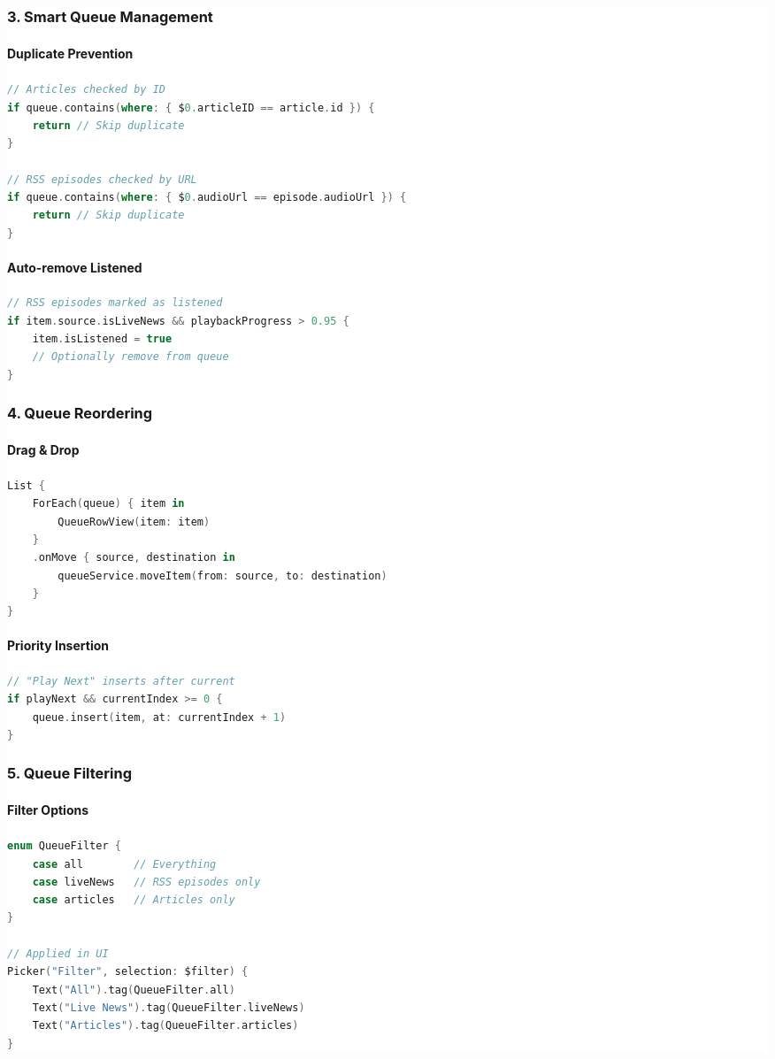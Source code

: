 ### 3. Smart Queue Management

#### Duplicate Prevention
```swift
// Articles checked by ID
if queue.contains(where: { $0.articleID == article.id }) {
    return // Skip duplicate
}

// RSS episodes checked by URL
if queue.contains(where: { $0.audioUrl == episode.audioUrl }) {
    return // Skip duplicate
}
```

#### Auto-remove Listened
```swift
// RSS episodes marked as listened
if item.source.isLiveNews && playbackProgress > 0.95 {
    item.isListened = true
    // Optionally remove from queue
}
```

### 4. Queue Reordering

#### Drag & Drop
```swift
List {
    ForEach(queue) { item in
        QueueRowView(item: item)
    }
    .onMove { source, destination in
        queueService.moveItem(from: source, to: destination)
    }
}
```

#### Priority Insertion
```swift
// "Play Next" inserts after current
if playNext && currentIndex >= 0 {
    queue.insert(item, at: currentIndex + 1)
}
```

### 5. Queue Filtering

#### Filter Options
```swift
enum QueueFilter {
    case all        // Everything
    case liveNews   // RSS episodes only  
    case articles   // Articles only
}

// Applied in UI
Picker("Filter", selection: $filter) {
    Text("All").tag(QueueFilter.all)
    Text("Live News").tag(QueueFilter.liveNews)
    Text("Articles").tag(QueueFilter.articles)
}
```
